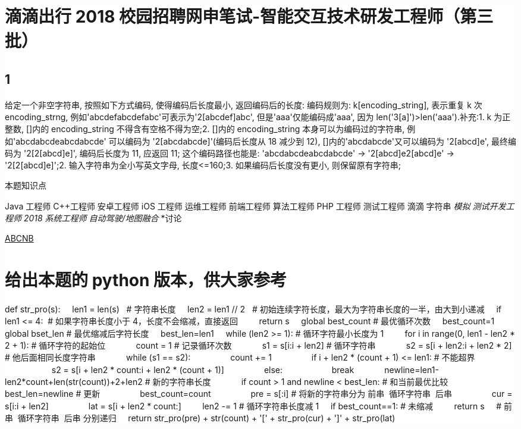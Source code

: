 # 滴滴出行 2018 校园招聘网申笔试-智能交互技术研发工程师（第三批）

## 1

给定一个非空字符串, 按照如下方式编码, 使得编码后长度最小, 返回编码后的长度: 编码规则为: k[encoding_string], 表示重复 k 次 encoding_strng, 例如'abcdefabcdefabc'可表示为'2[abcdef]abc', 但是'aaa'仅能编码成'aaa', 因为 len('3[a]')>len('aaa').补充:1\. k 为正整数, []内的 encoding_string 不得含有空格不得为空;2\. []内的 encoding_string 本身可以为编码过的字符串, 例如'abcdabcdeabcdabcde' 可以编码为 '2[abcdabcde]'(编码后长度从 18 减少到 12), []内的'abcdabcde'又可以编码为 '2[abcd]e', 最终编码为 '2[2[abcd]e]', 编码后长度为 11, 应返回 11; 这个编码路径也能是: 'abcdabcdeabcdabcde' -> '2[abcd]e2[abcd]e' -> '2[2[abcd]e]';2\. 输入字符串为全小写英文字母, 长度<=160;3\. 如果编码后长度没有更小, 则保留原有字符串;

本题知识点

Java 工程师 C++工程师 安卓工程师 iOS 工程师 运维工程师 前端工程师 算法工程师 PHP 工程师 测试工程师 滴滴 字符串 *模拟 测试开发工程师 2018 系统工程师 自动驾驶/地图融合* *讨论

[ABCNB](https://www.nowcoder.com/profile/591248924)

# 给出本题的 python 版本，供大家参考
def str_pro(s):
    len1 = len(s)   # 字符串长度
    len2 = len1 // 2   # 初始连续字符长度，最大为字符串长度的一半，由大到小递减
    if len1 <= 4:  # 如果字符串长度小于 4，长度不会缩减，直接返回
        return s
    global best_count # 最优循环次数
    best_count=1
    global bset_len # 最优缩减后字符长度
    best_len=len1
    while (len2 >= 1): # 循环字符最小长度为 1
        for i in range(0, len1 - len2 * 2 + 1): # 循环字符的起始位
            count = 1 # 记录循环次数
            s1 = s[i:i + len2] # 循环字符串
            s2 = s[i + len2:i + len2 * 2] # 他后面相同长度字符串
            while (s1 == s2):
                count += 1
                if i + len2 * (count + 1) <= len1: # 不能超界
                    s2 = s[i + len2 * count:i + len2 * (count + 1)]
                else:
                    break
            newline=len1-len2*count+len(str(count))+2+len2 # 新的字符串长度
            if count > 1 and newline < best_len: # 和当前最优比较
                best_len=newline # 更新
                best_count=count
                pre = s[:i] # 将新的字符串分为 前串  循环字符串  后串
                cur = s[i:i + len2]
                lat = s[i + len2 * count:]
        len2 -= 1 # 循环字符串长度减 1
    if best_count==1: # 未缩减
        return s
    # 前串  循环字符串  后串 分别递归
    return str_pro(pre) + str(count) + '[' + str_pro(cur) + ']' + str_pro(lat)
